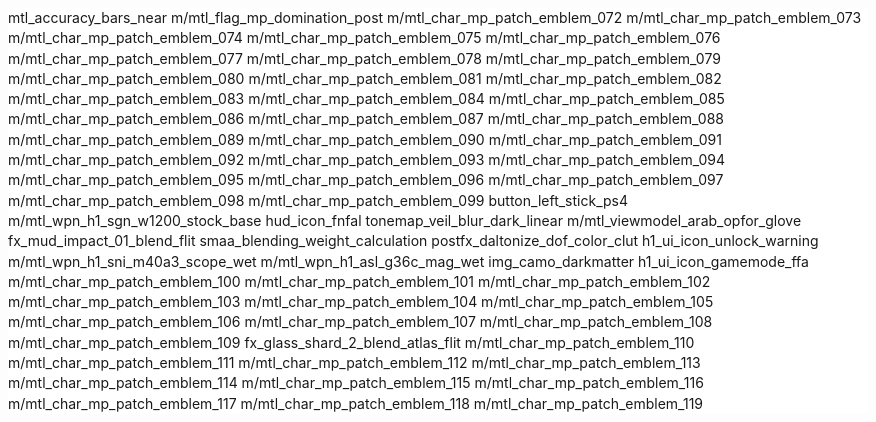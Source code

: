mtl_accuracy_bars_near
m/mtl_flag_mp_domination_post
m/mtl_char_mp_patch_emblem_072
m/mtl_char_mp_patch_emblem_073
m/mtl_char_mp_patch_emblem_074
m/mtl_char_mp_patch_emblem_075
m/mtl_char_mp_patch_emblem_076
m/mtl_char_mp_patch_emblem_077
m/mtl_char_mp_patch_emblem_078
m/mtl_char_mp_patch_emblem_079
m/mtl_char_mp_patch_emblem_080
m/mtl_char_mp_patch_emblem_081
m/mtl_char_mp_patch_emblem_082
m/mtl_char_mp_patch_emblem_083
m/mtl_char_mp_patch_emblem_084
m/mtl_char_mp_patch_emblem_085
m/mtl_char_mp_patch_emblem_086
m/mtl_char_mp_patch_emblem_087
m/mtl_char_mp_patch_emblem_088
m/mtl_char_mp_patch_emblem_089
m/mtl_char_mp_patch_emblem_090
m/mtl_char_mp_patch_emblem_091
m/mtl_char_mp_patch_emblem_092
m/mtl_char_mp_patch_emblem_093
m/mtl_char_mp_patch_emblem_094
m/mtl_char_mp_patch_emblem_095
m/mtl_char_mp_patch_emblem_096
m/mtl_char_mp_patch_emblem_097
m/mtl_char_mp_patch_emblem_098
m/mtl_char_mp_patch_emblem_099
button_left_stick_ps4
m/mtl_wpn_h1_sgn_w1200_stock_base
hud_icon_fnfal
tonemap_veil_blur_dark_linear
m/mtl_viewmodel_arab_opfor_glove
fx_mud_impact_01_blend_flit
smaa_blending_weight_calculation
postfx_daltonize_dof_color_clut
h1_ui_icon_unlock_warning
m/mtl_wpn_h1_sni_m40a3_scope_wet
m/mtl_wpn_h1_asl_g36c_mag_wet
img_camo_darkmatter
h1_ui_icon_gamemode_ffa
m/mtl_char_mp_patch_emblem_100
m/mtl_char_mp_patch_emblem_101
m/mtl_char_mp_patch_emblem_102
m/mtl_char_mp_patch_emblem_103
m/mtl_char_mp_patch_emblem_104
m/mtl_char_mp_patch_emblem_105
m/mtl_char_mp_patch_emblem_106
m/mtl_char_mp_patch_emblem_107
m/mtl_char_mp_patch_emblem_108
m/mtl_char_mp_patch_emblem_109
fx_glass_shard_2_blend_atlas_flit
m/mtl_char_mp_patch_emblem_110
m/mtl_char_mp_patch_emblem_111
m/mtl_char_mp_patch_emblem_112
m/mtl_char_mp_patch_emblem_113
m/mtl_char_mp_patch_emblem_114
m/mtl_char_mp_patch_emblem_115
m/mtl_char_mp_patch_emblem_116
m/mtl_char_mp_patch_emblem_117
m/mtl_char_mp_patch_emblem_118
m/mtl_char_mp_patch_emblem_119